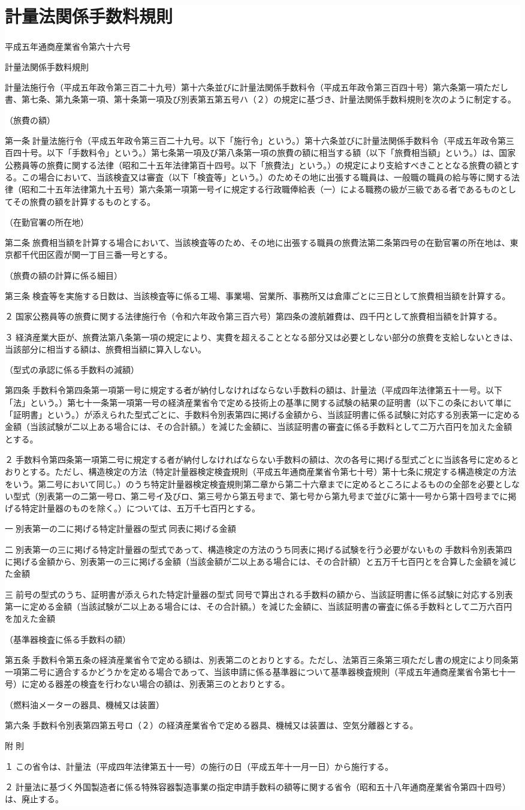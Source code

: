 # 計量法関係手数料規則

平成五年通商産業省令第六十六号

計量法関係手数料規則

計量法施行令（平成五年政令第三百二十九号）第十六条並びに計量法関係手数料令（平成五年政令第三百四十号）第六条第一項ただし書、第七条、第九条第一項、第十条第一項及び別表第五第五号ハ（２）の規定に基づき、計量法関係手数料規則を次のように制定する。

（旅費の額）

第一条 計量法施行令（平成五年政令第三百二十九号。以下「施行令」という。）第十六条並びに計量法関係手数料令（平成五年政令第三百四十号。以下「手数料令」という。）第七条第一項及び第八条第一項の旅費の額に相当する額（以下「旅費相当額」という。）は、国家公務員等の旅費に関する法律（昭和二十五年法律第百十四号。以下「旅費法」という。）の規定により支給すべきこととなる旅費の額とする。この場合において、当該検査又は審査（以下「検査等」という。）のためその地に出張する職員は、一般職の職員の給与等に関する法律（昭和二十五年法律第九十五号）第六条第一項第一号イに規定する行政職俸給表（一）による職務の級が三級である者であるものとしてその旅費の額を計算するものとする。

（在勤官署の所在地）

第二条 旅費相当額を計算する場合において、当該検査等のため、その地に出張する職員の旅費法第二条第四号の在勤官署の所在地は、東京都千代田区霞が関一丁目三番一号とする。

（旅費の額の計算に係る細目）

第三条 検査等を実施する日数は、当該検査等に係る工場、事業場、営業所、事務所又は倉庫ごとに三日として旅費相当額を計算する。

２ 国家公務員等の旅費に関する法律施行令（令和六年政令第三百六号）第四条の渡航雑費は、四千円として旅費相当額を計算する。

３ 経済産業大臣が、旅費法第八条第一項の規定により、実費を超えることとなる部分又は必要としない部分の旅費を支給しないときは、当該部分に相当する額は、旅費相当額に算入しない。

（型式の承認に係る手数料の減額）

第四条 手数料令第四条第一項第一号に規定する者が納付しなければならない手数料の額は、計量法（平成四年法律第五十一号。以下「法」という。）第七十一条第一項第一号の経済産業省令で定める技術上の基準に関する試験の結果の証明書（以下この条において単に「証明書」という。）が添えられた型式ごとに、手数料令別表第四に掲げる金額から、当該証明書に係る試験に対応する別表第一に定める金額（当該試験が二以上ある場合には、その合計額。）を減じた金額に、当該証明書の審査に係る手数料として二万六百円を加えた金額とする。

２ 手数料令第四条第一項第二号に規定する者が納付しなければならない手数料の額は、次の各号に掲げる型式ごとに当該各号に定めるとおりとする。ただし、構造検定の方法（特定計量器検定検査規則（平成五年通商産業省令第七十号）第十七条に規定する構造検定の方法をいう。第二号において同じ。）のうち特定計量器検定検査規則第二章から第二十六章までに定めるところによるものの全部を必要としない型式（別表第一の二第一号ロ、第二号イ及びロ、第三号から第五号まで、第七号から第九号まで並びに第十一号から第十四号までに掲げる特定計量器のものを除く。）については、五万千七百円とする。

一 別表第一の二に掲げる特定計量器の型式 同表に掲げる金額

二 別表第一の三に掲げる特定計量器の型式であって、構造検定の方法のうち同表に掲げる試験を行う必要がないもの 手数料令別表第四に掲げる金額から、別表第一の三に掲げる金額（当該金額が二以上ある場合には、その合計額）と五万千七百円とを合算した金額を減じた金額

三 前号の型式のうち、証明書が添えられた特定計量器の型式 同号で算出される手数料の額から、当該証明書に係る試験に対応する別表第一に定める金額（当該試験が二以上ある場合には、その合計額。）を減じた金額に、当該証明書の審査に係る手数料として二万六百円を加えた金額

（基準器検査に係る手数料の額）

第五条 手数料令第五条の経済産業省令で定める額は、別表第二のとおりとする。ただし、法第百三条第三項ただし書の規定により同条第一項第二号に適合するかどうかを定める場合であって、当該申請に係る基準器について基準器検査規則（平成五年通商産業省令第七十一号）に定める器差の検査を行わない場合の額は、別表第三のとおりとする。

（燃料油メーターの器具、機械又は装置）

第六条 手数料令別表第四第五号ロ（２）の経済産業省令で定める器具、機械又は装置は、空気分離器とする。

附 則

１ この省令は、計量法（平成四年法律第五十一号）の施行の日（平成五年十一月一日）から施行する。

２ 計量法に基づく外国製造者に係る特殊容器製造事業の指定申請手数料の額等に関する省令（昭和五十八年通商産業省令第四十四号）は、廃止する。
